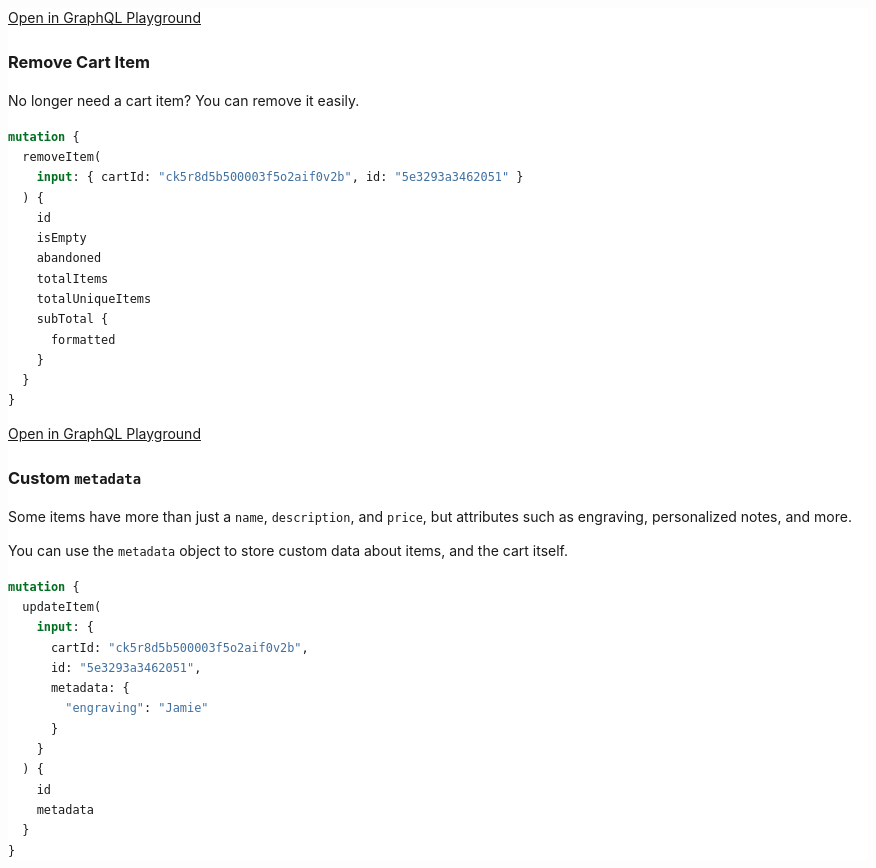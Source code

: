 [Open in GraphQL Playground](<https://api.cartql.com/?query=mutation%20%7B%0A%20%20updateItem(%0A%20%20%20%20input%3A%20%7B%0A%20%20%20%20%20%20cartId%3A%20%22ck5r8d5b500003f5o2aif0v2b%22%2C%0A%20%20%20%20%20%20id%3A%20%225e3293a3462051%22%2C%0A%20%20%20%20%20%20quantity%3A%202%0A%20%20%20%20%7D%0A%20%20)%20%7B%0A%20%20%20%20id%0A%20%20%20%20isEmpty%0A%20%20%20%20abandoned%0A%20%20%20%20totalItems%0A%20%20%20%20totalUniqueItems%0A%20%20%20%20subTotal%20%7B%0A%20%20%20%20%20%20formatted%0A%20%20%20%20%7D%0A%20%20%7D%0A%7D>)

### Remove Cart Item

No longer need a cart item? You can remove it easily.

```graphql
mutation {
  removeItem(
    input: { cartId: "ck5r8d5b500003f5o2aif0v2b", id: "5e3293a3462051" }
  ) {
    id
    isEmpty
    abandoned
    totalItems
    totalUniqueItems
    subTotal {
      formatted
    }
  }
}
```

[Open in GraphQL Playground](<https://api.cartql.com/?query=mutation%20%7B%0A%20%20removeItem(%0A%20%20%20%20input%3A%20%7B%0A%20%20%20%20%20%20cartId%3A%20%22ck5r8d5b500003f5o2aif0v2b%22%2C%0A%20%20%20%20%20%20id%3A%20%225e3293a3462051%22%0A%20%20%20%20%7D%0A%20%20)%20%7B%0A%20%20%20%20id%0A%20%20%20%20isEmpty%0A%20%20%20%20abandoned%0A%20%20%20%20totalItems%0A%20%20%20%20totalUniqueItems%0A%20%20%20%20subTotal%20%7B%0A%20%20%20%20%20%20formatted%0A%20%20%20%20%7D%0A%20%20%7D%0A%7D>)

### Custom `metadata`

Some items have more than just a `name`, `description`, and `price`, but attributes such as engraving, personalized notes, and more.

You can use the `metadata` object to store custom data about items, and the cart itself.

```graphql
mutation {
  updateItem(
    input: {
      cartId: "ck5r8d5b500003f5o2aif0v2b",
      id: "5e3293a3462051",
      metadata: {
        "engraving": "Jamie"
      }
    }
  ) {
    id
    metadata
  }
}
```

